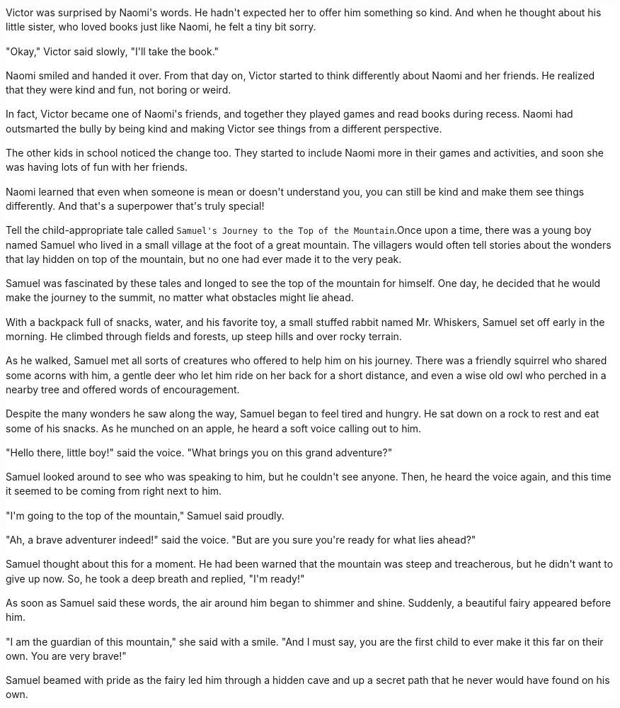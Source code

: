 Victor was surprised by Naomi's words. He hadn't expected her to offer him something so kind. And when he thought about his little sister, who loved books just like Naomi, he felt a tiny bit sorry.

"Okay," Victor said slowly, "I'll take the book."

Naomi smiled and handed it over. From that day on, Victor started to think differently about Naomi and her friends. He realized that they were kind and fun, not boring or weird.

In fact, Victor became one of Naomi's friends, and together they played games and read books during recess. Naomi had outsmarted the bully by being kind and making Victor see things from a different perspective.

The other kids in school noticed the change too. They started to include Naomi more in their games and activities, and soon she was having lots of fun with her friends.

Naomi learned that even when someone is mean or doesn't understand you, you can still be kind and make them see things differently. And that's a superpower that's truly special!<end>

Tell the child-appropriate tale called `Samuel's Journey to the Top of the Mountain`.<start>Once upon a time, there was a young boy named Samuel who lived in a small village at the foot of a great mountain. The villagers would often tell stories about the wonders that lay hidden on top of the mountain, but no one had ever made it to the very peak.

Samuel was fascinated by these tales and longed to see the top of the mountain for himself. One day, he decided that he would make the journey to the summit, no matter what obstacles might lie ahead.

With a backpack full of snacks, water, and his favorite toy, a small stuffed rabbit named Mr. Whiskers, Samuel set off early in the morning. He climbed through fields and forests, up steep hills and over rocky terrain.

As he walked, Samuel met all sorts of creatures who offered to help him on his journey. There was a friendly squirrel who shared some acorns with him, a gentle deer who let him ride on her back for a short distance, and even a wise old owl who perched in a nearby tree and offered words of encouragement.

Despite the many wonders he saw along the way, Samuel began to feel tired and hungry. He sat down on a rock to rest and eat some of his snacks. As he munched on an apple, he heard a soft voice calling out to him.

"Hello there, little boy!" said the voice. "What brings you on this grand adventure?"

Samuel looked around to see who was speaking to him, but he couldn't see anyone. Then, he heard the voice again, and this time it seemed to be coming from right next to him.

"I'm going to the top of the mountain," Samuel said proudly.

"Ah, a brave adventurer indeed!" said the voice. "But are you sure you're ready for what lies ahead?"

Samuel thought about this for a moment. He had been warned that the mountain was steep and treacherous, but he didn't want to give up now. So, he took a deep breath and replied, "I'm ready!"

As soon as Samuel said these words, the air around him began to shimmer and shine. Suddenly, a beautiful fairy appeared before him.

"I am the guardian of this mountain," she said with a smile. "And I must say, you are the first child to ever make it this far on their own. You are very brave!"

Samuel beamed with pride as the fairy led him through a hidden cave and up a secret path that he never would have found on his own.
